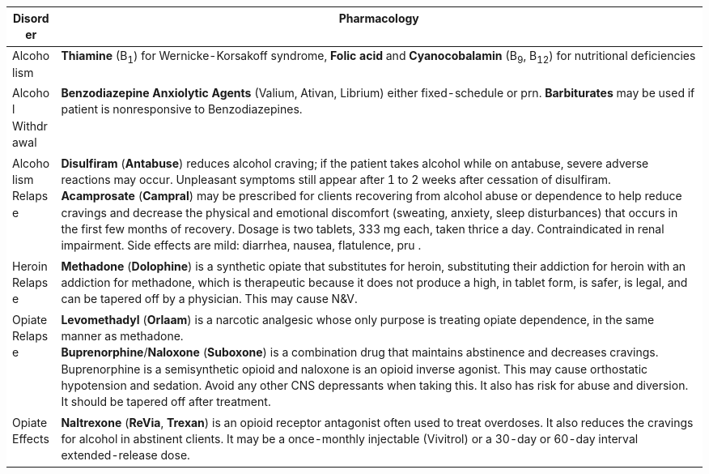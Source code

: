 | Disorder           | Pharmacology                                                                                                                                                                                                                                                                                                                                                                                                                                                                                                                                                                                                                                                                  |
| ------------------ | ----------------------------------------------------------------------------------------------------------------------------------------------------------------------------------------------------------------------------------------------------------------------------------------------------------------------------------------------------------------------------------------------------------------------------------------------------------------------------------------------------------------------------------------------------------------------------------------------------------------------------------------------------------------------------- |
| Alcoholism         | **Thiamine** (B<sub>1</sub>) for Wernicke-Korsakoff syndrome, **Folic acid** and **Cyanocobalamin** (B<sub>9</sub>, B<sub>12</sub>) for nutritional deficiencies                                                                                                                                                                                                                                                                                                                                                                                                                                                                                                              |
| Alcohol Withdrawal | **Benzodiazepine Anxiolytic Agents** (Valium, Ativan, Librium) either fixed-schedule or prn. **Barbiturates** may be used if patient is nonresponsive to Benzodiazepines.                                                                                                                                                                                                                                                                                                                                                                                                                                                                                                     |
| Alcoholism Relapse | **Disulfiram** (**Antabuse**) reduces alcohol craving; if the patient takes alcohol while on antabuse, severe adverse reactions may occur. Unpleasant symptoms still appear after 1 to 2 weeks after cessation of disulfiram.<br>**Acamprosate** (**Campral**) may be prescribed for clients recovering from alcohol abuse or dependence to help reduce cravings and decrease the physical and emotional discomfort (sweating, anxiety, sleep disturbances) that occurs in the first few months of recovery. Dosage is two tablets, 333 mg each, taken thrice a day. Contraindicated in renal impairment. Side effects are mild: diarrhea, nausea, flatulence, pru          . |
| Heroin Relapse     | **Methadone** (**Dolophine**) is a synthetic opiate that substitutes for heroin, substituting their addiction for heroin with an addiction for methadone, which is therapeutic because it does not produce a high, in tablet form, is safer, is legal, and can be tapered off by a physician. This may cause N&V.                                                                                                                                                                                                                                                                                                                                                             |
| Opiate Relapse     | **Levomethadyl** (**Orlaam**) is a narcotic analgesic whose only purpose is treating opiate dependence, in the same manner as methadone.<br>**Buprenorphine**/**Naloxone** (**Suboxone**) is a combination drug that maintains abstinence and decreases cravings. Buprenorphine is a semisynthetic opioid and naloxone is an opioid inverse agonist. This may cause orthostatic hypotension and sedation. Avoid any other CNS depressants when taking this. It also has risk for abuse and diversion. It should be tapered off after treatment.                                                                                                                               |
| Opiate Effects     | **Naltrexone** (**ReVia**, **Trexan**) is an opioid receptor antagonist often used to treat overdoses. It also reduces the cravings for alcohol in abstinent clients. It may be a once-monthly injectable (Vivitrol) or a 30-day or 60-day interval extended-release dose.                                                                                                                                                                                                                                                                                                                                                                                                    |